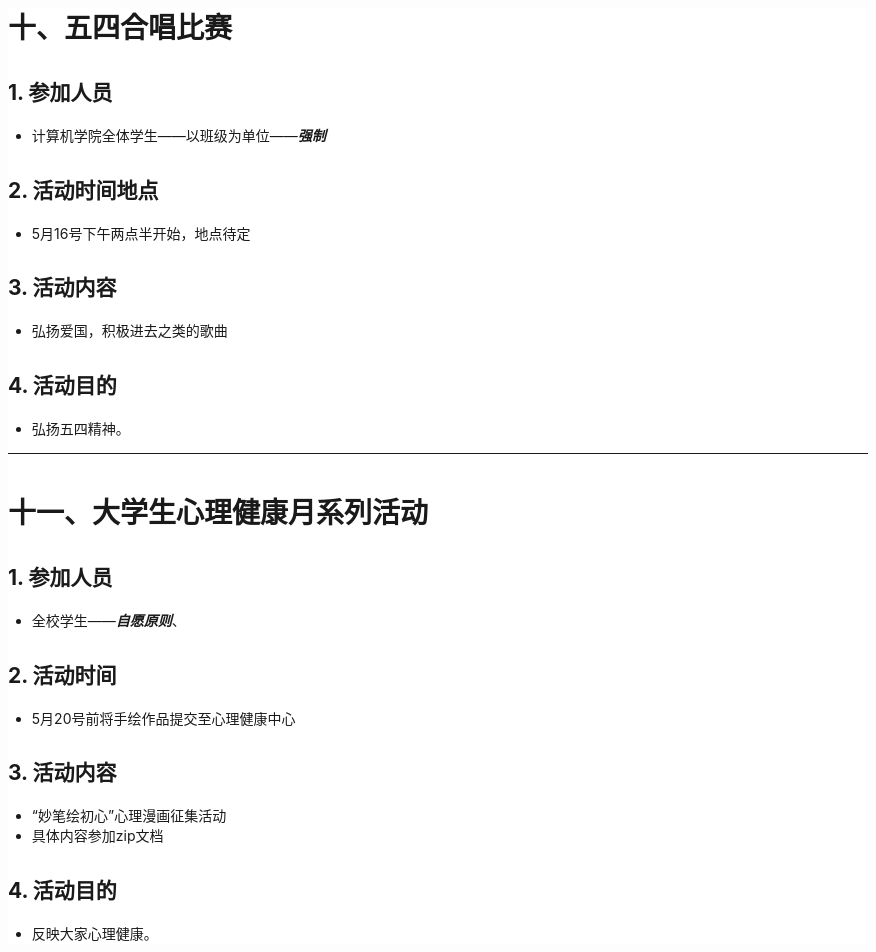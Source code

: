 
# 十、五四合唱比赛

## 1. 参加人员

- 计算机学院全体学生——以班级为单位——***强制***

## 2. 活动时间地点

- 5月16号下午两点半开始，地点待定

## 3. 活动内容

- 弘扬爱国，积极进去之类的歌曲

## 4. 活动目的

- 弘扬五四精神。

---

# 十一、大学生心理健康月系列活动

## 1. 参加人员

- 全校学生——***自愿原则***、

## 2. 活动时间

- 5月20号前将手绘作品提交至心理健康中心

## 3.  活动内容

- “妙笔绘初心”心理漫画征集活动
- 具体内容参加zip文档

## 4. 活动目的

- 反映大家心理健康。






